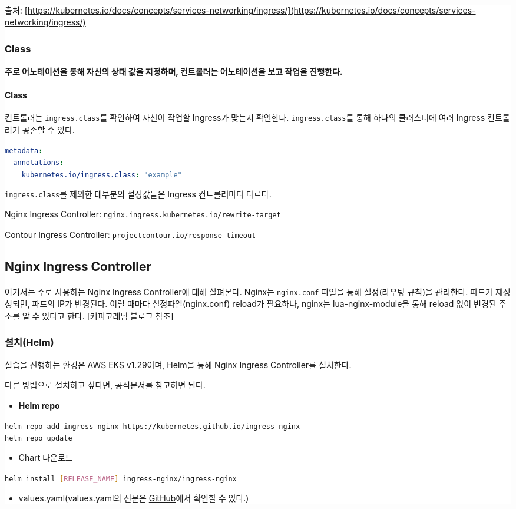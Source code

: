 
출처: [https://kubernetes.io/docs/concepts/services-networking/ingress/](https://kubernetes.io/docs/concepts/services-networking/ingress/)


### Class


**주로 어노테이션을 통해 자신의 상태 값을 지정하며, 컨트롤러는 어노테이션을 보고 작업을 진행한다.**


#### Class


컨트롤러는 `ingress.class`를 확인하여 자신이 작업할 Ingress가 맞는지 확인한다. `ingress.class`를 통해 하나의 클러스터에 여러 Ingress 컨트롤러가 공존할 수 있다.


```yaml
metadata:
  annotations:
    kubernetes.io/ingress.class: "example"
```


`ingress.class`를 제외한 대부분의 설정값들은 Ingress 컨트롤러마다 다르다. 


Nginx Ingress Controller: `nginx.ingress.kubernetes.io/rewrite-target`


Contour Ingress Controller: `projectcontour.io/response-timeout`


## Nginx Ingress Controller


여기서는 주로 사용하는 Nginx Ingress Controller에 대해 살펴본다. Nginx는 `nginx.conf` 파일을 통해 설정(라우팅 규칙)을 관리한다. 파드가 재성성되면, 파드의 IP가 변경된다. 이럴 때마다 설정파일(nginx.conf) reload가 필요하나, nginx는 lua-nginx-module을 통해 reload 없이 변경된 주소를 알 수 있다고 한다. [[커피고래님 블로그](https://coffeewhale.com/packet-network4) 참조]


### 설치(Helm)


실습을 진행하는 환경은 AWS EKS v1.29이며, Helm을 통해 Nginx Ingress Controller를 설치한다.


다른 방법으로 설치하고 싶다면, [공식문서](https://kubernetes.github.io/ingress-nginx/deploy/)를 참고하면 된다.

- **Helm repo**

```bash
helm repo add ingress-nginx https://kubernetes.github.io/ingress-nginx
helm repo update
```

- Chart 다운로드

```bash
helm install [RELEASE_NAME] ingress-nginx/ingress-nginx
```

- values.yaml(values.yaml의 전문은 [GitHub](https://github.com/kubernetes/ingress-nginx/blob/main/charts/ingress-nginx/values.yaml)에서 확인할 수 있다.)
